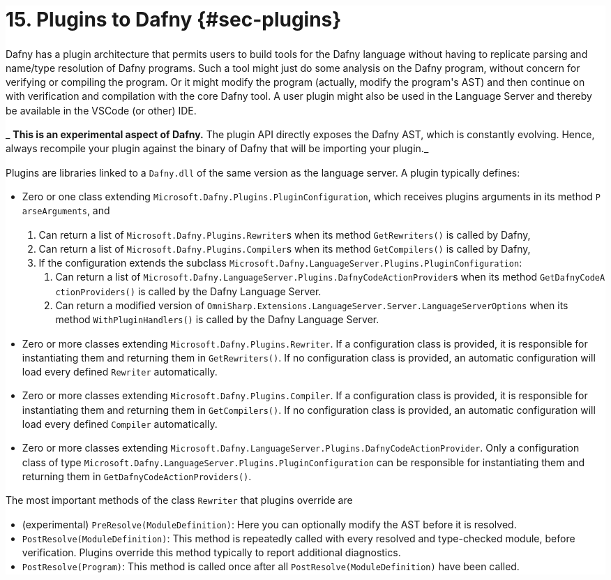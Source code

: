 # 15. Plugins to Dafny {#sec-plugins}

Dafny has a plugin architecture that permits users to build tools for the Dafny language without having to replicate 
parsing and name/type resolution of Dafny programs. Such a tool might just do some analysis on the Dafny program,
without concern for verifying or compiling the program. Or it might modify the program (actually, modify the program's AST) 
and then continue on with verification and compilation with the core Dafny tool. A user plugin might also be used
in the Language Server and thereby be available in the VSCode (or other) IDE.

_ **This is an experimental aspect of Dafny.**
The plugin API directly exposes the Dafny AST, which is constantly evolving.
Hence, always recompile your plugin against the binary of Dafny that will be importing your plugin._

Plugins are libraries linked to a `Dafny.dll` of the same version as the language server.
A plugin typically defines:

* Zero or one class extending `Microsoft.Dafny.Plugins.PluginConfiguration`, which receives plugins arguments in its method `ParseArguments`, and
  1. Can return a list of `Microsoft.Dafny.Plugins.Rewriter`s when its method `GetRewriters()` is called by Dafny,
  2. Can return a list of `Microsoft.Dafny.Plugins.Compiler`s when its method `GetCompilers()` is called by Dafny,
  3. If the configuration extends the subclass `Microsoft.Dafny.LanguageServer.Plugins.PluginConfiguration`:
      1. Can return a list of `Microsoft.Dafny.LanguageServer.Plugins.DafnyCodeActionProvider`s when its method `GetDafnyCodeActionProviders()` is called by the Dafny Language Server.
      2. Can return a modified version of `OmniSharp.Extensions.LanguageServer.Server.LanguageServerOptions` when its method `WithPluginHandlers()` is called by the Dafny Language Server.

* Zero or more classes extending `Microsoft.Dafny.Plugins.Rewriter`.
  If a configuration class is provided, it is responsible for instantiating them and returning them in `GetRewriters()`.
  If no configuration class is provided, an automatic configuration will load every defined `Rewriter` automatically.
* Zero or more classes extending `Microsoft.Dafny.Plugins.Compiler`.
  If a configuration class is provided, it is responsible for instantiating them and returning them in `GetCompilers()`.
  If no configuration class is provided, an automatic configuration will load every defined `Compiler` automatically.
* Zero or more classes extending `Microsoft.Dafny.LanguageServer.Plugins.DafnyCodeActionProvider`.
  Only a configuration class of type `Microsoft.Dafny.LanguageServer.Plugins.PluginConfiguration` can be responsible for instantiating them and returning them in `GetDafnyCodeActionProviders()`.

The most important methods of the class `Rewriter` that plugins override are
* (experimental) `PreResolve(ModuleDefinition)`: Here you can optionally modify the AST before it is resolved.
* `PostResolve(ModuleDefinition)`: This method is repeatedly called with every resolved and type-checked module, before verification.
  Plugins override this method typically to report additional diagnostics.
* `PostResolve(Program)`: This method is called once after all `PostResolve(ModuleDefinition)` have been called.
